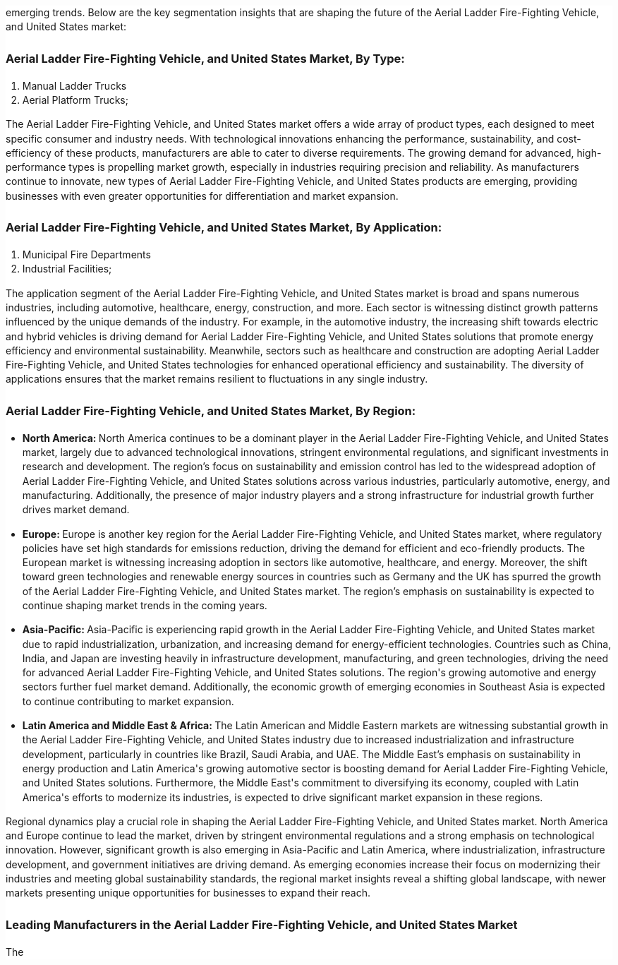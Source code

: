 emerging trends. Below are the key segmentation insights that are shaping the future of the Aerial Ladder Fire-Fighting Vehicle, and United States market:</p><h3><strong>Aerial Ladder Fire-Fighting Vehicle, and United States Market, By Type:<br /></strong></h3><ol><li>Manual Ladder Trucks<li> Aerial Platform Trucks;</li></ol><p>The Aerial Ladder Fire-Fighting Vehicle, and United States market offers a wide array of product types, each designed to meet specific consumer and industry needs. With technological innovations enhancing the performance, sustainability, and cost-efficiency of these products, manufacturers are able to cater to diverse requirements. The growing demand for advanced, high-performance types is propelling market growth, especially in industries requiring precision and reliability. As manufacturers continue to innovate, new types of Aerial Ladder Fire-Fighting Vehicle, and United States products are emerging, providing businesses with even greater opportunities for differentiation and market expansion.</p><h3>Aerial Ladder Fire-Fighting Vehicle, and United States Market,&nbsp;By Application:</h3><ol><li>Municipal Fire Departments<li> Industrial Facilities;</li></ol><p>The application segment of the Aerial Ladder Fire-Fighting Vehicle, and United States market is broad and spans numerous industries, including automotive, healthcare, energy, construction, and more. Each sector is witnessing distinct growth patterns influenced by the unique demands of the industry. For example, in the automotive industry, the increasing shift towards electric and hybrid vehicles is driving demand for Aerial Ladder Fire-Fighting Vehicle, and United States solutions that promote energy efficiency and environmental sustainability. Meanwhile, sectors such as healthcare and construction are adopting Aerial Ladder Fire-Fighting Vehicle, and United States technologies for enhanced operational efficiency and sustainability. The diversity of applications ensures that the market remains resilient to fluctuations in any single industry.</p><h3>Aerial Ladder Fire-Fighting Vehicle, and United States Market, By Region:</h3><ul><li><p><strong>North America:&nbsp;</strong>North America continues to be a dominant player in the Aerial Ladder Fire-Fighting Vehicle, and United States market, largely due to advanced technological innovations, stringent environmental regulations, and significant investments in research and development. The region&rsquo;s focus on sustainability and emission control has led to the widespread adoption of Aerial Ladder Fire-Fighting Vehicle, and United States solutions across various industries, particularly automotive, energy, and manufacturing. Additionally, the presence of major industry players and a strong infrastructure for industrial growth further drives market demand.</p></li><li><p><strong><strong>Europe:&nbsp;</strong></strong>Europe is another key region for the Aerial Ladder Fire-Fighting Vehicle, and United States market, where regulatory policies have set high standards for emissions reduction, driving the demand for efficient and eco-friendly products. The European market is witnessing increasing adoption in sectors like automotive, healthcare, and energy. Moreover, the shift toward green technologies and renewable energy sources in countries such as Germany and the UK has spurred the growth of the Aerial Ladder Fire-Fighting Vehicle, and United States market. The region&rsquo;s emphasis on sustainability is expected to continue shaping market trends in the coming years.</p></li><li><p><strong><strong>Asia-Pacific:&nbsp;</strong></strong>Asia-Pacific is experiencing rapid growth in the Aerial Ladder Fire-Fighting Vehicle, and United States market due to rapid industrialization, urbanization, and increasing demand for energy-efficient technologies. Countries such as China, India, and Japan are investing heavily in infrastructure development, manufacturing, and green technologies, driving the need for advanced Aerial Ladder Fire-Fighting Vehicle, and United States solutions. The region's growing automotive and energy sectors further fuel market demand. Additionally, the economic growth of emerging economies in Southeast Asia is expected to continue contributing to market expansion.</p></li><li><p><strong><strong>Latin America and Middle East &amp; Africa:&nbsp;</strong></strong>The Latin American and Middle Eastern markets are witnessing substantial growth in the Aerial Ladder Fire-Fighting Vehicle, and United States industry due to increased industrialization and infrastructure development, particularly in countries like Brazil, Saudi Arabia, and UAE. The Middle East&rsquo;s emphasis on sustainability in energy production and Latin America's growing automotive sector is boosting demand for Aerial Ladder Fire-Fighting Vehicle, and United States solutions. Furthermore, the Middle East's commitment to diversifying its economy, coupled with Latin America's efforts to modernize its industries, is expected to drive significant market expansion in these regions.</p></li></ul><p>Regional dynamics play a crucial role in shaping the Aerial Ladder Fire-Fighting Vehicle, and United States market. North America and Europe continue to lead the market, driven by stringent environmental regulations and a strong emphasis on technological innovation. However, significant growth is also emerging in Asia-Pacific and Latin America, where industrialization, infrastructure development, and government initiatives are driving demand. As emerging economies increase their focus on modernizing their industries and meeting global sustainability standards, the regional market insights reveal a shifting global landscape, with newer markets presenting unique opportunities for businesses to expand their reach.</p><h3><strong>Leading Manufacturers in the Aerial Ladder Fire-Fighting Vehicle, and United States Market</strong></h3><p>The